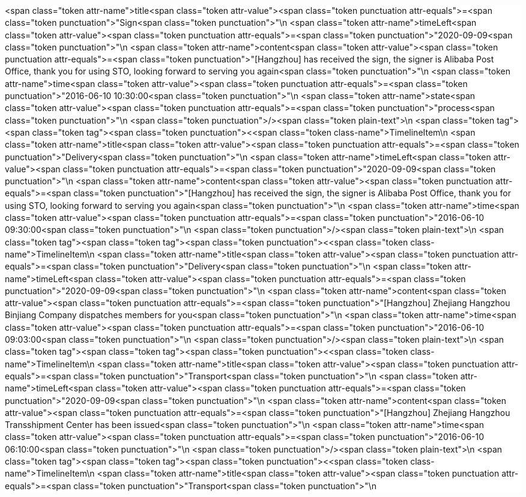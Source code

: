 <span class=\"token attr-name\">title</span><span class=\"token attr-value\"><span class=\"token punctuation attr-equals\">=</span><span class=\"token punctuation\">\"</span>Sign<span class=\"token punctuation\">\"</span></span>\n            <span class=\"token attr-name\">timeLeft</span><span class=\"token attr-value\"><span class=\"token punctuation attr-equals\">=</span><span class=\"token punctuation\">\"</span>2020-09-09<span class=\"token punctuation\">\"</span></span>\n            <span class=\"token attr-name\">content</span><span class=\"token attr-value\"><span class=\"token punctuation attr-equals\">=</span><span class=\"token punctuation\">\"</span>[Hangzhou] has received the sign, the signer is Alibaba Post Office, thank you for using STO, looking forward to serving you again<span class=\"token punctuation\">\"</span></span>\n            <span class=\"token attr-name\">time</span><span class=\"token attr-value\"><span class=\"token punctuation attr-equals\">=</span><span class=\"token punctuation\">\"</span>2016-06-10 10:30:00<span class=\"token punctuation\">\"</span></span>\n            <span class=\"token attr-name\">state</span><span class=\"token attr-value\"><span class=\"token punctuation attr-equals\">=</span><span class=\"token punctuation\">\"</span>process<span class=\"token punctuation\">\"</span></span>\n          <span class=\"token punctuation\">/></span></span><span class=\"token plain-text\">\n          </span><span class=\"token tag\"><span class=\"token tag\"><span class=\"token punctuation\">&lt;</span><span class=\"token class-name\">TimelineItem</span></span>\n            <span class=\"token attr-name\">title</span><span class=\"token attr-value\"><span class=\"token punctuation attr-equals\">=</span><span class=\"token punctuation\">\"</span>Delivery<span class=\"token punctuation\">\"</span></span>\n            <span class=\"token attr-name\">timeLeft</span><span class=\"token attr-value\"><span class=\"token punctuation attr-equals\">=</span><span class=\"token punctuation\">\"</span>2020-09-09<span class=\"token punctuation\">\"</span></span>\n            <span class=\"token attr-name\">content</span><span class=\"token attr-value\"><span class=\"token punctuation attr-equals\">=</span><span class=\"token punctuation\">\"</span>[Hangzhou] has received the sign, the signer is Alibaba Post Office, thank you for using STO, looking forward to serving you again<span class=\"token punctuation\">\"</span></span>\n            <span class=\"token attr-name\">time</span><span class=\"token attr-value\"><span class=\"token punctuation attr-equals\">=</span><span class=\"token punctuation\">\"</span>2016-06-10 09:30:00<span class=\"token punctuation\">\"</span></span>\n          <span class=\"token punctuation\">/></span></span><span class=\"token plain-text\">\n          </span><span class=\"token tag\"><span class=\"token tag\"><span class=\"token punctuation\">&lt;</span><span class=\"token class-name\">TimelineItem</span></span>\n            <span class=\"token attr-name\">title</span><span class=\"token attr-value\"><span class=\"token punctuation attr-equals\">=</span><span class=\"token punctuation\">\"</span>Delivery<span class=\"token punctuation\">\"</span></span>\n            <span class=\"token attr-name\">timeLeft</span><span class=\"token attr-value\"><span class=\"token punctuation attr-equals\">=</span><span class=\"token punctuation\">\"</span>2020-09-09<span class=\"token punctuation\">\"</span></span>\n            <span class=\"token attr-name\">content</span><span class=\"token attr-value\"><span class=\"token punctuation attr-equals\">=</span><span class=\"token punctuation\">\"</span>[Hangzhou] Zhejiang Hangzhou Binjiang Company dispatches members for you<span class=\"token punctuation\">\"</span></span>\n            <span class=\"token attr-name\">time</span><span class=\"token attr-value\"><span class=\"token punctuation attr-equals\">=</span><span class=\"token punctuation\">\"</span>2016-06-10 09:03:00<span class=\"token punctuation\">\"</span></span>\n          <span class=\"token punctuation\">/></span></span><span class=\"token plain-text\">\n          </span><span class=\"token tag\"><span class=\"token tag\"><span class=\"token punctuation\">&lt;</span><span class=\"token class-name\">TimelineItem</span></span>\n            <span class=\"token attr-name\">title</span><span class=\"token attr-value\"><span class=\"token punctuation attr-equals\">=</span><span class=\"token punctuation\">\"</span>Transport<span class=\"token punctuation\">\"</span></span>\n            <span class=\"token attr-name\">timeLeft</span><span class=\"token attr-value\"><span class=\"token punctuation attr-equals\">=</span><span class=\"token punctuation\">\"</span>2020-09-09<span class=\"token punctuation\">\"</span></span>\n            <span class=\"token attr-name\">content</span><span class=\"token attr-value\"><span class=\"token punctuation attr-equals\">=</span><span class=\"token punctuation\">\"</span>[Hangzhou] Zhejiang Hangzhou Transshipment Center has been issued<span class=\"token punctuation\">\"</span></span>\n            <span class=\"token attr-name\">time</span><span class=\"token attr-value\"><span class=\"token punctuation attr-equals\">=</span><span class=\"token punctuation\">\"</span>2016-06-10 06:10:00<span class=\"token punctuation\">\"</span></span>\n          <span class=\"token punctuation\">/></span></span><span class=\"token plain-text\">\n          </span><span class=\"token tag\"><span class=\"token tag\"><span class=\"token punctuation\">&lt;</span><span class=\"token class-name\">TimelineItem</span></span>\n            <span class=\"token attr-name\">title</span><span class=\"token attr-value\"><span class=\"token punctuation attr-equals\">=</span><span class=\"token punctuation\">\"</span>Transport<span class=\"token punctuation\">\"</span></span>\n